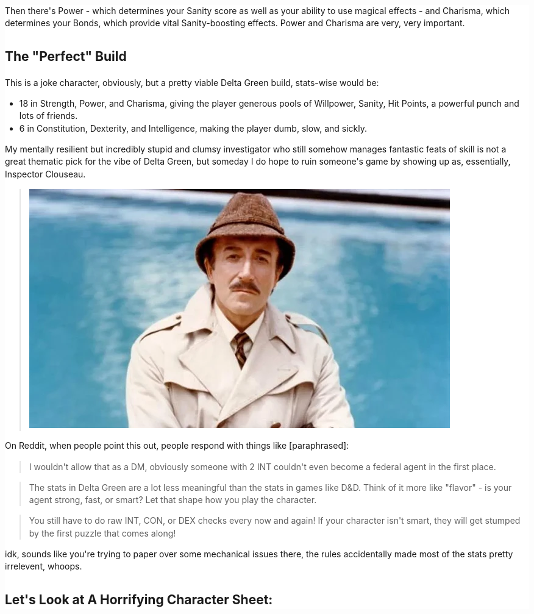 Then there's Power - which determines your Sanity score as well as your ability to use magical effects - and Charisma, which determines your Bonds, which provide vital Sanity-boosting effects. Power and Charisma are very, very important.

## The "Perfect" Build

This is a joke character, obviously, but a pretty viable Delta Green build, stats-wise would be:

* 18 in Strength, Power, and Charisma, giving the player generous pools of Willpower, Sanity, Hit Points, a powerful punch and lots of friends.
* 6 in Constitution, Dexterity, and Intelligence, making the player dumb, slow, and sickly.

My mentally resilient but incredibly stupid and clumsy investigator who still somehow manages fantastic feats of skill is not a great thematic pick for the vibe of Delta Green, but someday I do hope to ruin someone's game by showing up as, essentially, Inspector Clouseau.

> ![](./clouseau.png)

On Reddit, when people point this out, people respond with things like [paraphrased]:

> I wouldn't allow that as a DM, obviously someone with 2 INT couldn't even become a federal agent in the first place.

> The stats in Delta Green are a lot less meaningful than the stats in games like D&D. Think of it more like "flavor" - is your agent strong, fast, or smart? Let that shape how you play the character.

> You still have to do raw INT, CON, or DEX checks every now and again! If your character isn't smart, they will get stumped by the first puzzle that comes along!

idk, sounds like you're trying to paper over some mechanical issues there, the rules accidentally made most of the stats pretty irrelevent, whoops.

## Let's Look at A Horrifying Character Sheet:

